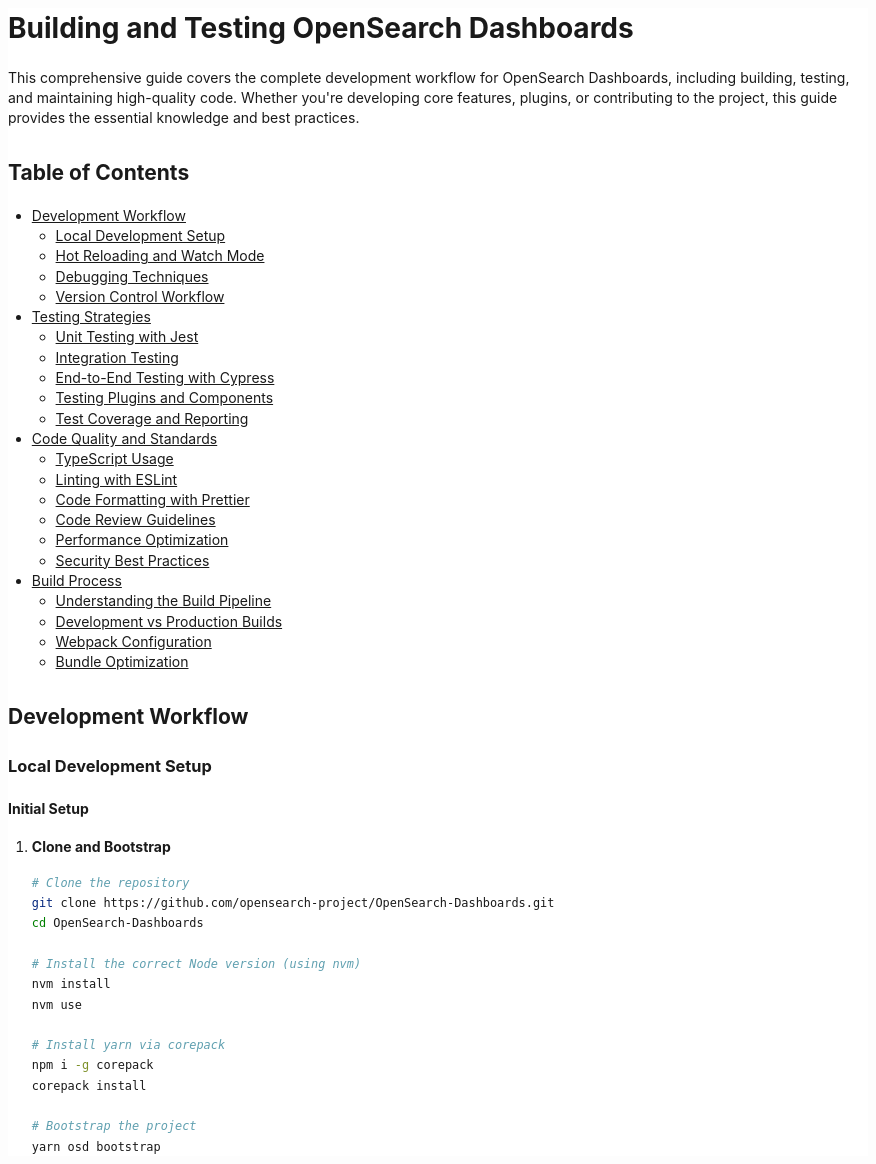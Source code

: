 # Building and Testing OpenSearch Dashboards

This comprehensive guide covers the complete development workflow for OpenSearch Dashboards, including building, testing, and maintaining high-quality code. Whether you're developing core features, plugins, or contributing to the project, this guide provides the essential knowledge and best practices.

## Table of Contents

- [Development Workflow](#development-workflow)
  - [Local Development Setup](#local-development-setup)
  - [Hot Reloading and Watch Mode](#hot-reloading-and-watch-mode)
  - [Debugging Techniques](#debugging-techniques)
  - [Version Control Workflow](#version-control-workflow)
- [Testing Strategies](#testing-strategies)
  - [Unit Testing with Jest](#unit-testing-with-jest)
  - [Integration Testing](#integration-testing)
  - [End-to-End Testing with Cypress](#end-to-end-testing-with-cypress)
  - [Testing Plugins and Components](#testing-plugins-and-components)
  - [Test Coverage and Reporting](#test-coverage-and-reporting)
- [Code Quality and Standards](#code-quality-and-standards)
  - [TypeScript Usage](#typescript-usage)
  - [Linting with ESLint](#linting-with-eslint)
  - [Code Formatting with Prettier](#code-formatting-with-prettier)
  - [Code Review Guidelines](#code-review-guidelines)
  - [Performance Optimization](#performance-optimization)
  - [Security Best Practices](#security-best-practices)
- [Build Process](#build-process)
  - [Understanding the Build Pipeline](#understanding-the-build-pipeline)
  - [Development vs Production Builds](#development-vs-production-builds)
  - [Webpack Configuration](#webpack-configuration)
  - [Bundle Optimization](#bundle-optimization)

## Development Workflow

### Local Development Setup

#### Initial Setup

1. **Clone and Bootstrap**
   ```bash
   # Clone the repository
   git clone https://github.com/opensearch-project/OpenSearch-Dashboards.git
   cd OpenSearch-Dashboards

   # Install the correct Node version (using nvm)
   nvm install
   nvm use

   # Install yarn via corepack
   npm i -g corepack
   corepack install

   # Bootstrap the project
   yarn osd bootstrap
   ```
